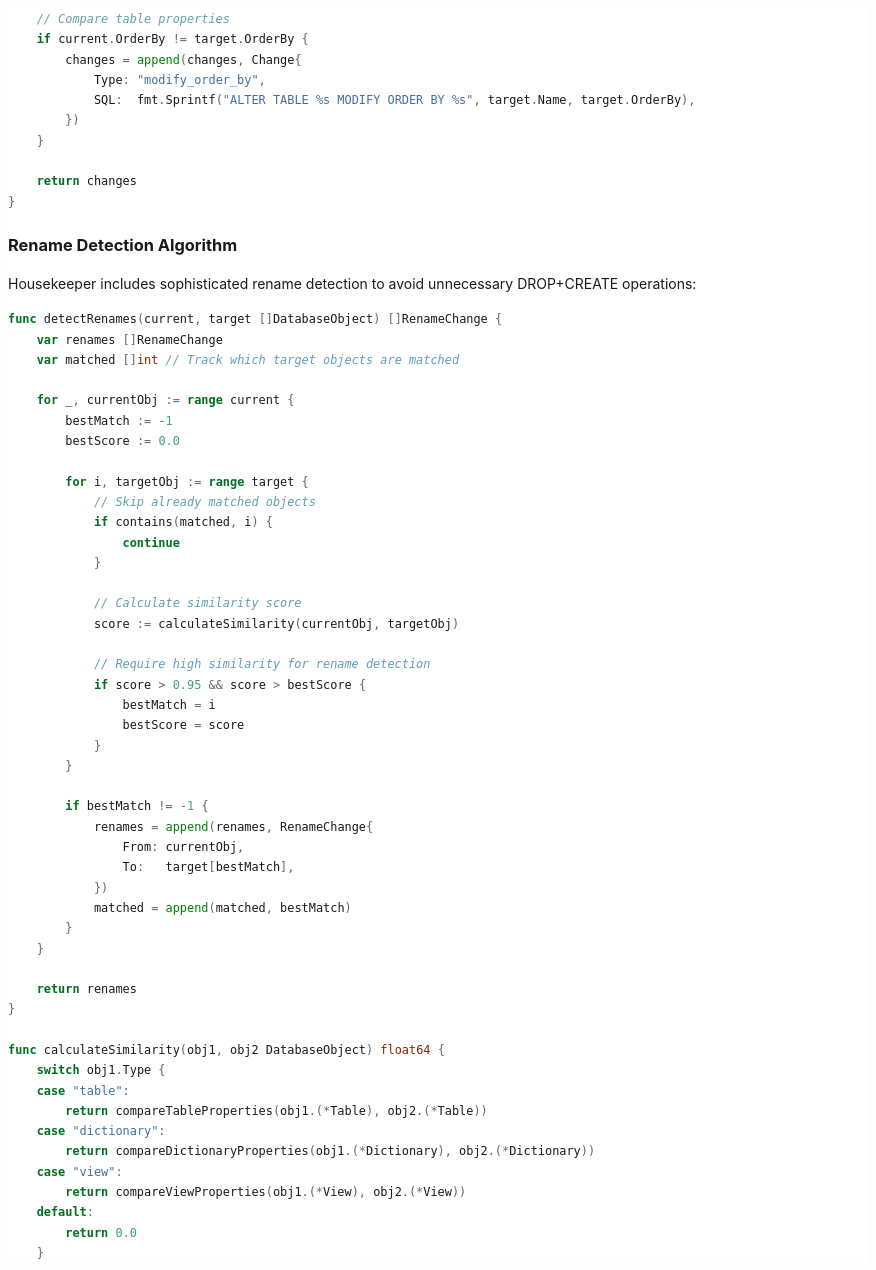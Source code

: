 ```go
    // Compare table properties
    if current.OrderBy != target.OrderBy {
        changes = append(changes, Change{
            Type: "modify_order_by",
            SQL:  fmt.Sprintf("ALTER TABLE %s MODIFY ORDER BY %s", target.Name, target.OrderBy),
        })
    }
    
    return changes
}
```

### Rename Detection Algorithm

Housekeeper includes sophisticated rename detection to avoid unnecessary DROP+CREATE operations:

```go
func detectRenames(current, target []DatabaseObject) []RenameChange {
    var renames []RenameChange
    var matched []int // Track which target objects are matched
    
    for _, currentObj := range current {
        bestMatch := -1
        bestScore := 0.0
        
        for i, targetObj := range target {
            // Skip already matched objects
            if contains(matched, i) {
                continue
            }
            
            // Calculate similarity score
            score := calculateSimilarity(currentObj, targetObj)
            
            // Require high similarity for rename detection
            if score > 0.95 && score > bestScore {
                bestMatch = i
                bestScore = score
            }
        }
        
        if bestMatch != -1 {
            renames = append(renames, RenameChange{
                From: currentObj,
                To:   target[bestMatch],
            })
            matched = append(matched, bestMatch)
        }
    }
    
    return renames
}

func calculateSimilarity(obj1, obj2 DatabaseObject) float64 {
    switch obj1.Type {
    case "table":
        return compareTableProperties(obj1.(*Table), obj2.(*Table))
    case "dictionary":
        return compareDictionaryProperties(obj1.(*Dictionary), obj2.(*Dictionary))
    case "view":
        return compareViewProperties(obj1.(*View), obj2.(*View))
    default:
        return 0.0
    }
```